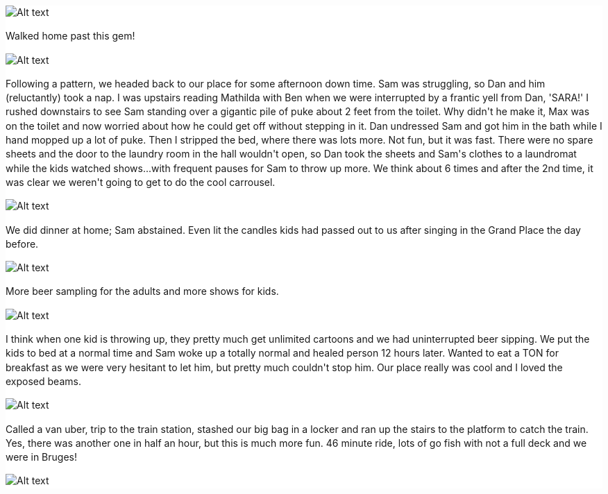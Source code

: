 ![Alt text](../../static/images/travel5/PXL_20231222_124044568.MP.jpg)

Walked home past this gem!

![Alt text](/images/travel5/PXL_20231222_132152117.jpg)

Following a pattern, we headed back to our place for some afternoon down time. Sam was struggling, so Dan and him (reluctantly) took a nap. I was upstairs reading Mathilda with Ben when we were interrupted by a frantic yell from Dan, 'SARA!' I rushed downstairs to see Sam standing over a gigantic pile of puke about 2 feet from the toilet. Why didn't he make it, Max was on the toilet and now worried about how he could get off without stepping in it. Dan undressed Sam and got him in the bath while I hand mopped up a lot of puke. Then I stripped the bed, where there was lots more. Not fun, but it was fast. There were no spare sheets and the door to the laundry room in the hall wouldn't open, so Dan took the sheets and Sam's clothes to a laundromat while the kids watched shows...with frequent pauses for Sam to throw up more. We think about 6 times and after the 2nd time, it was clear we weren't going to get to do the cool carrousel.

![Alt text](/images/travel5/IMG_20231222_165229_659.jpg)

We did dinner at home; Sam abstained. Even lit the candles kids had passed out to us after singing in the Grand Place the day before.

![Alt text](/images/travel5/PXL_20231222_181409013.jpg)

More beer sampling for the adults and more shows for kids.

![Alt text](/images/travel5/IMG_20231222_184406_218.jpg)

I think when one kid is throwing up, they pretty much get unlimited cartoons and we had uninterrupted beer sipping. We put the kids to bed at a normal time and Sam woke up a totally normal and healed person 12 hours later. Wanted to eat a TON for breakfast as we were very hesitant to let him, but pretty much couldn't stop him. Our place really was cool and I loved the exposed beams.

![Alt text](/images/travel5/PXL_20231223_075017129.jpg)

Called a van uber, trip to the train station, stashed our big bag in a locker and ran up the stairs to the platform to catch the train. Yes, there was another one in half an hour, but this is much more fun. 46 minute ride, lots of go fish with not a full deck and we were in Bruges!

![Alt text](/images/travel5/PXL_20231223_095414094.MP.jpg)